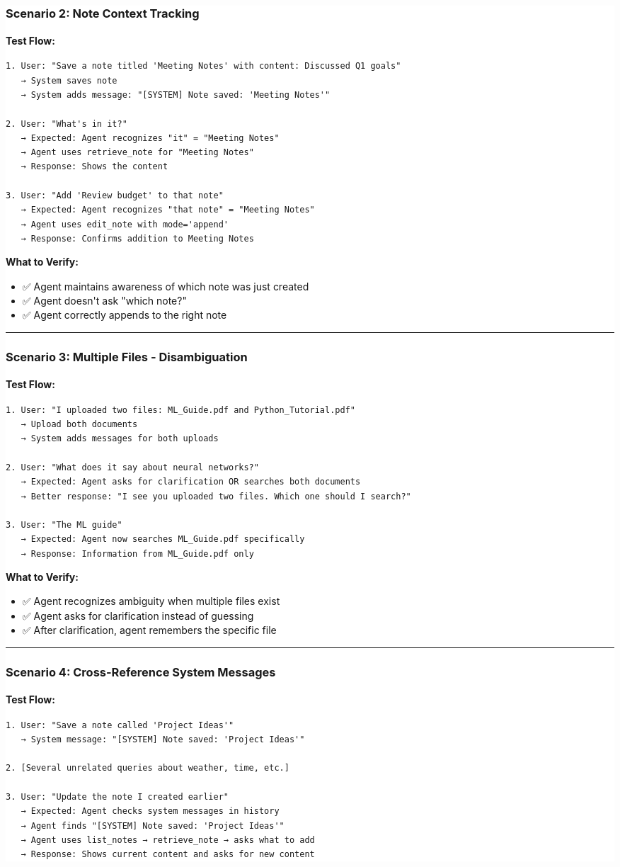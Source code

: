 
### **Scenario 2: Note Context Tracking**

**Test Flow:**
```
1. User: "Save a note titled 'Meeting Notes' with content: Discussed Q1 goals"
   → System saves note
   → System adds message: "[SYSTEM] Note saved: 'Meeting Notes'"

2. User: "What's in it?"
   → Expected: Agent recognizes "it" = "Meeting Notes"
   → Agent uses retrieve_note for "Meeting Notes"
   → Response: Shows the content

3. User: "Add 'Review budget' to that note"
   → Expected: Agent recognizes "that note" = "Meeting Notes"
   → Agent uses edit_note with mode='append'
   → Response: Confirms addition to Meeting Notes
```

**What to Verify:**
- ✅ Agent maintains awareness of which note was just created
- ✅ Agent doesn't ask "which note?"
- ✅ Agent correctly appends to the right note

---

### **Scenario 3: Multiple Files - Disambiguation**

**Test Flow:**
```
1. User: "I uploaded two files: ML_Guide.pdf and Python_Tutorial.pdf"
   → Upload both documents
   → System adds messages for both uploads

2. User: "What does it say about neural networks?"
   → Expected: Agent asks for clarification OR searches both documents
   → Better response: "I see you uploaded two files. Which one should I search?"

3. User: "The ML guide"
   → Expected: Agent now searches ML_Guide.pdf specifically
   → Response: Information from ML_Guide.pdf only
```

**What to Verify:**
- ✅ Agent recognizes ambiguity when multiple files exist
- ✅ Agent asks for clarification instead of guessing
- ✅ After clarification, agent remembers the specific file

---

### **Scenario 4: Cross-Reference System Messages**

**Test Flow:**
```
1. User: "Save a note called 'Project Ideas'"
   → System message: "[SYSTEM] Note saved: 'Project Ideas'"

2. [Several unrelated queries about weather, time, etc.]

3. User: "Update the note I created earlier"
   → Expected: Agent checks system messages in history
   → Agent finds "[SYSTEM] Note saved: 'Project Ideas'"
   → Agent uses list_notes → retrieve_note → asks what to add
   → Response: Shows current content and asks for new content
```
